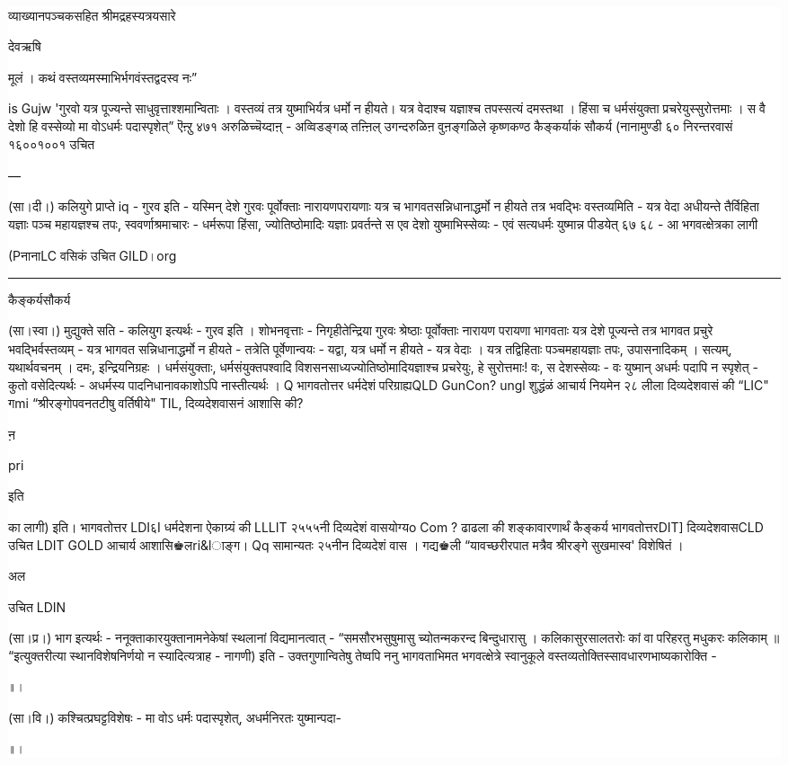 व्याख्यानपञ्चकसहित श्रीमद्रहस्यत्रयसारे 

देवऋषि 

मूलं । कथं वस्तव्यमस्माभिर्भगवंस्तद्वदस्व नः” 

is Gujw 'गुरवो यत्र पूज्यन्ते साधुवृत्ताश्शमान्विताः । वस्तव्यं तत्र युष्माभिर्यत्र धर्मो न हीयते। यत्र वेदाश्च यज्ञाश्च तपस्सत्यं दमस्तथा । हिंसा च धर्मसंयुक्ता प्रचरेयुस्सुरोत्तमाः । स वै देशो हि वस्सेव्यो मा वोऽधर्मः पदास्पृशेत्” ऎऩ्ऱु ४७१ अरुळिच्चॆय्दाऩ् - अव्विडङ्गळ् तऩ्ऩिल् उगन्दरुळिऩ वुऩङ्गळिले कृष्णकण्ठ कैङ्कर्याकं सौकर्य (नानामुण्डी ६० निरन्तरवासं १६००१००१ उचित 

— 

(सा।दी।) कलियुगे प्राप्ते iq - गुरव इति - यस्मिन् देशे गुरवः पूर्वोक्ताः नारायणपरायणाः यत्र च भागवतसन्निधानाद्धर्मो न हीयते तत्र भवद्भिः वस्तव्यमिति - यत्र वेदा अधीयन्ते तैर्विहिता यज्ञाः पञ्च महायज्ञश्च तपः, स्ववर्णाश्रमाचारः - धर्मरूपा हिंसा, ज्योतिष्ठोमादिः यज्ञाः प्रवर्तन्ते स एव देशो युष्माभिस्सेव्यः - एवं सत्यधर्मः युष्मान्न पीडयेत् ६७ ६८ - आ भगवत्क्षेत्रका लागी 

(PनानाLC वसिकं उचित GILD।org 

*** 

कैङ्कर्यसौकर्य 

(सा।स्वा।) मुद्युक्ते सति - कलियुग इत्यर्थः - गुरव इति । शोभनवृत्ताः - निगृहीतेन्द्रिया गुरवः श्रेष्ठाः पूर्वोक्ताः नारायण परायणा भागवताः यत्र देशे पूज्यन्ते तत्र भागवत प्रचुरे भवद्भिर्वस्तव्यम् - यत्र भागवत सन्निधानाद्धर्मो न हीयते - तत्रेति पूर्वेणान्वयः - यद्वा, यत्र धर्मो न हीयते - यत्र वेदाः । यत्र तद्विहिताः पञ्चमहायज्ञाः तपः, उपासनादिकम् । सत्यम्, यथार्थवचनम् । दमः, इन्द्रियनिग्रहः । धर्मसंयुक्ताः, धर्मसंयुक्तपश्वादि विशसनसाध्यज्योतिष्ठोमादियज्ञाश्च प्रचरेयुः, हे सुरोत्तमाः! वः, स देशस्सेव्यः - वः युष्मान् अधर्मः पदापि न स्पृशेत् - कुतो वसेदित्यर्थः - अधर्मस्य पादनिधानावकाशोऽपि नास्तीत्यर्थः । Q भागवतोत्तर धर्मदेशं परिग्राह्यQLD GunCon? ungl शुद्धंळं आचार्य नियमेन २८ लीला दिव्यदेशवासं की “LIC" गmi “श्रीरङ्गोपवनतटीषु वर्तिषीये" TIL, दिव्यदेशवासनं आशासि की? 

ऩ 

pri 

इति 

का लागी) इति। भागवतोत्तर LDI६I धर्मदेशना ऐकाग्र्यं की LLLIT २५५५नी दिव्यदेशं वासयोग्यo Com ? ढाढला की शङ्कावारणार्थं कैङ्कर्य भागवतोत्तरDIT] दिव्यदेशवासCLD उचित LDIT GOLD आचार्य आशासि♚लri&lाङ्ग। Qq सामान्यतः २५नीन दिव्यदेशं वास । गद्य♚ली “यावच्छरीरपात मत्रैव श्रीरङ्गे सुखमास्व' विशेषितं । 


अल 

उचित LDIN 


(सा।प्र।) भाग इत्यर्थः - ननूक्ताकारयुक्तानामनेकेषां स्थलानां विद्यमानत्वात् - “समसौरभसुषुमासु च्योतन्मकरन्द बिन्दुधारासु । कलिकासुरसालतरोः कां वा परिहरतु मधुकरः कलिकाम् ॥ “इत्युक्तरीत्या स्थानविशेषनिर्णयो न स्यादित्यत्राह - नागणी) इति - उक्तगुणान्वितेषु तेष्वपि ननु भागवताभिमत भगवत्क्षेत्रे स्वानुकूले वस्तव्यतोक्तिस्सावधारणभाष्यकारोक्ति - 

॥। 

(सा।वि।) कश्चित्प्रघट्टविशेषः - मा वोऽ धर्मः पदास्पृशेत्, अधर्मनिरतः युष्मान्पदा- 


॥। 
